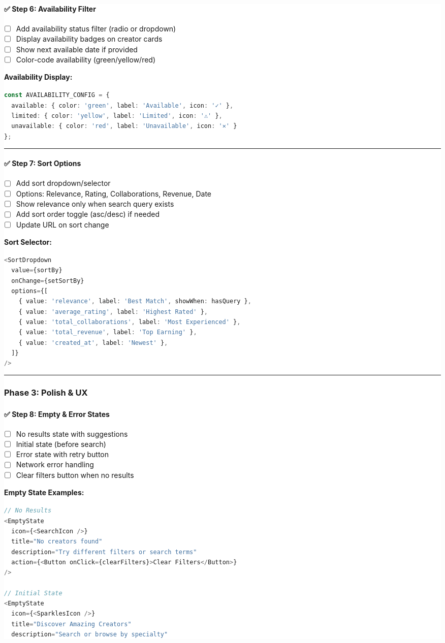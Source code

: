 
#### ✅ Step 6: Availability Filter
- [ ] Add availability status filter (radio or dropdown)
- [ ] Display availability badges on creator cards
- [ ] Show next available date if provided
- [ ] Color-code availability (green/yellow/red)

**Availability Display:**
```typescript
const AVAILABILITY_CONFIG = {
  available: { color: 'green', label: 'Available', icon: '✓' },
  limited: { color: 'yellow', label: 'Limited', icon: '⚠' },
  unavailable: { color: 'red', label: 'Unavailable', icon: '✕' }
};
```

---

#### ✅ Step 7: Sort Options
- [ ] Add sort dropdown/selector
- [ ] Options: Relevance, Rating, Collaborations, Revenue, Date
- [ ] Show relevance only when search query exists
- [ ] Add sort order toggle (asc/desc) if needed
- [ ] Update URL on sort change

**Sort Selector:**
```typescript
<SortDropdown
  value={sortBy}
  onChange={setSortBy}
  options={[
    { value: 'relevance', label: 'Best Match', showWhen: hasQuery },
    { value: 'average_rating', label: 'Highest Rated' },
    { value: 'total_collaborations', label: 'Most Experienced' },
    { value: 'total_revenue', label: 'Top Earning' },
    { value: 'created_at', label: 'Newest' },
  ]}
/>
```

---

### Phase 3: Polish & UX

#### ✅ Step 8: Empty & Error States
- [ ] No results state with suggestions
- [ ] Initial state (before search)
- [ ] Error state with retry button
- [ ] Network error handling
- [ ] Clear filters button when no results

**Empty State Examples:**
```typescript
// No Results
<EmptyState
  icon={<SearchIcon />}
  title="No creators found"
  description="Try different filters or search terms"
  action={<Button onClick={clearFilters}>Clear Filters</Button>}
/>

// Initial State
<EmptyState
  icon={<SparklesIcon />}
  title="Discover Amazing Creators"
  description="Search or browse by specialty"
```